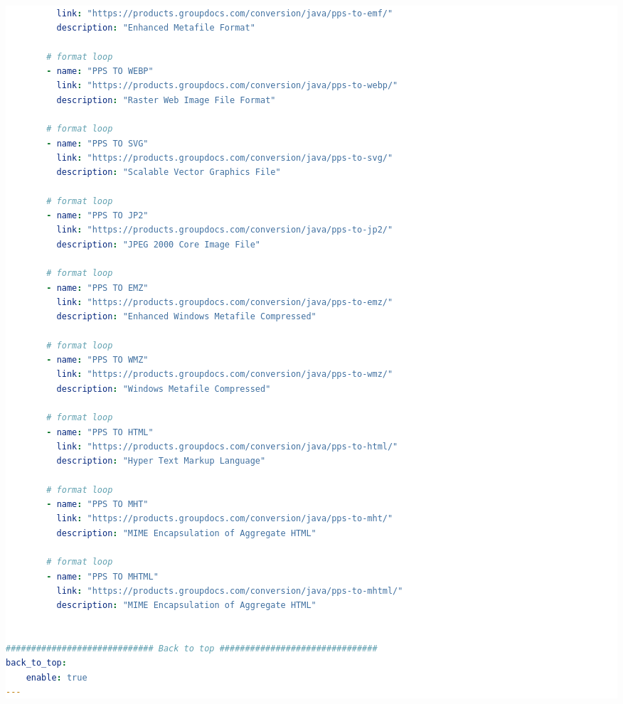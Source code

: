 ```yaml
          link: "https://products.groupdocs.com/conversion/java/pps-to-emf/"
          description: "Enhanced Metafile Format"

        # format loop
        - name: "PPS TO WEBP"
          link: "https://products.groupdocs.com/conversion/java/pps-to-webp/"
          description: "Raster Web Image File Format"

        # format loop
        - name: "PPS TO SVG"
          link: "https://products.groupdocs.com/conversion/java/pps-to-svg/"
          description: "Scalable Vector Graphics File"

        # format loop
        - name: "PPS TO JP2"
          link: "https://products.groupdocs.com/conversion/java/pps-to-jp2/"
          description: "JPEG 2000 Core Image File"

        # format loop
        - name: "PPS TO EMZ"
          link: "https://products.groupdocs.com/conversion/java/pps-to-emz/"
          description: "Enhanced Windows Metafile Compressed"

        # format loop
        - name: "PPS TO WMZ"
          link: "https://products.groupdocs.com/conversion/java/pps-to-wmz/"
          description: "Windows Metafile Compressed"

        # format loop
        - name: "PPS TO HTML"
          link: "https://products.groupdocs.com/conversion/java/pps-to-html/"
          description: "Hyper Text Markup Language"

        # format loop
        - name: "PPS TO MHT"
          link: "https://products.groupdocs.com/conversion/java/pps-to-mht/"
          description: "MIME Encapsulation of Aggregate HTML"

        # format loop
        - name: "PPS TO MHTML"
          link: "https://products.groupdocs.com/conversion/java/pps-to-mhtml/"
          description: "MIME Encapsulation of Aggregate HTML"


############################# Back to top ###############################
back_to_top:
    enable: true
---
```

